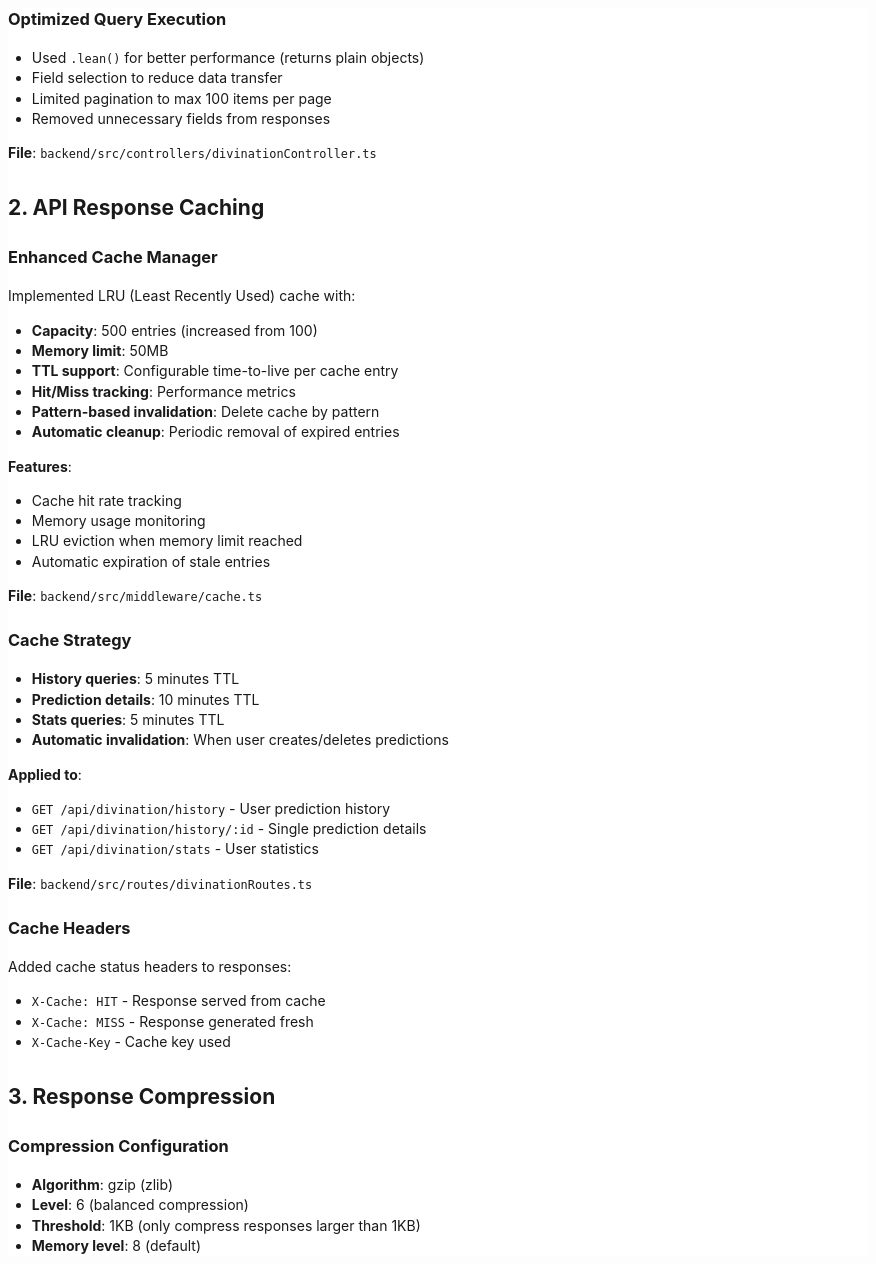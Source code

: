 ### Optimized Query Execution
- Used `.lean()` for better performance (returns plain objects)
- Field selection to reduce data transfer
- Limited pagination to max 100 items per page
- Removed unnecessary fields from responses

**File**: `backend/src/controllers/divinationController.ts`

## 2. API Response Caching

### Enhanced Cache Manager
Implemented LRU (Least Recently Used) cache with:
- **Capacity**: 500 entries (increased from 100)
- **Memory limit**: 50MB
- **TTL support**: Configurable time-to-live per cache entry
- **Hit/Miss tracking**: Performance metrics
- **Pattern-based invalidation**: Delete cache by pattern
- **Automatic cleanup**: Periodic removal of expired entries

**Features**:
- Cache hit rate tracking
- Memory usage monitoring
- LRU eviction when memory limit reached
- Automatic expiration of stale entries

**File**: `backend/src/middleware/cache.ts`

### Cache Strategy
- **History queries**: 5 minutes TTL
- **Prediction details**: 10 minutes TTL
- **Stats queries**: 5 minutes TTL
- **Automatic invalidation**: When user creates/deletes predictions

**Applied to**:
- `GET /api/divination/history` - User prediction history
- `GET /api/divination/history/:id` - Single prediction details
- `GET /api/divination/stats` - User statistics

**File**: `backend/src/routes/divinationRoutes.ts`

### Cache Headers
Added cache status headers to responses:
- `X-Cache: HIT` - Response served from cache
- `X-Cache: MISS` - Response generated fresh
- `X-Cache-Key` - Cache key used

## 3. Response Compression

### Compression Configuration
- **Algorithm**: gzip (zlib)
- **Level**: 6 (balanced compression)
- **Threshold**: 1KB (only compress responses larger than 1KB)
- **Memory level**: 8 (default)

